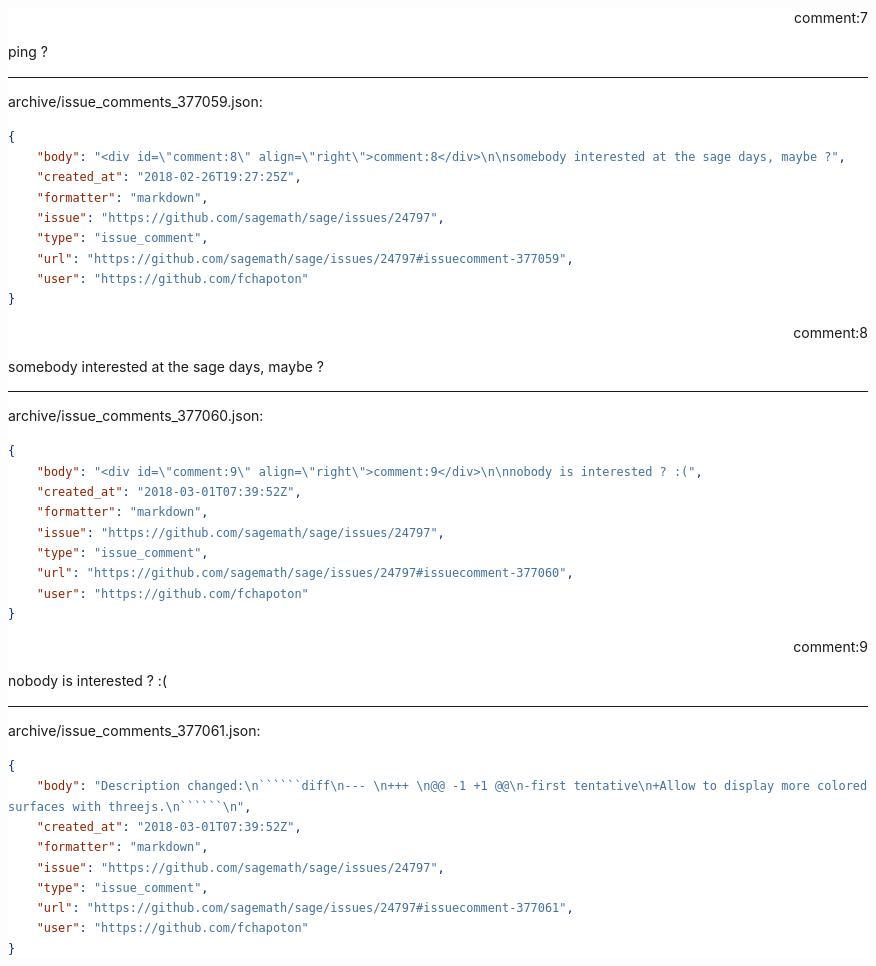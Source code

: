 <div id="comment:7" align="right">comment:7</div>

ping ?



---

archive/issue_comments_377059.json:
```json
{
    "body": "<div id=\"comment:8\" align=\"right\">comment:8</div>\n\nsomebody interested at the sage days, maybe ?",
    "created_at": "2018-02-26T19:27:25Z",
    "formatter": "markdown",
    "issue": "https://github.com/sagemath/sage/issues/24797",
    "type": "issue_comment",
    "url": "https://github.com/sagemath/sage/issues/24797#issuecomment-377059",
    "user": "https://github.com/fchapoton"
}
```

<div id="comment:8" align="right">comment:8</div>

somebody interested at the sage days, maybe ?



---

archive/issue_comments_377060.json:
```json
{
    "body": "<div id=\"comment:9\" align=\"right\">comment:9</div>\n\nnobody is interested ? :(",
    "created_at": "2018-03-01T07:39:52Z",
    "formatter": "markdown",
    "issue": "https://github.com/sagemath/sage/issues/24797",
    "type": "issue_comment",
    "url": "https://github.com/sagemath/sage/issues/24797#issuecomment-377060",
    "user": "https://github.com/fchapoton"
}
```

<div id="comment:9" align="right">comment:9</div>

nobody is interested ? :(



---

archive/issue_comments_377061.json:
```json
{
    "body": "Description changed:\n``````diff\n--- \n+++ \n@@ -1 +1 @@\n-first tentative\n+Allow to display more colored surfaces with threejs.\n``````\n",
    "created_at": "2018-03-01T07:39:52Z",
    "formatter": "markdown",
    "issue": "https://github.com/sagemath/sage/issues/24797",
    "type": "issue_comment",
    "url": "https://github.com/sagemath/sage/issues/24797#issuecomment-377061",
    "user": "https://github.com/fchapoton"
}
```
